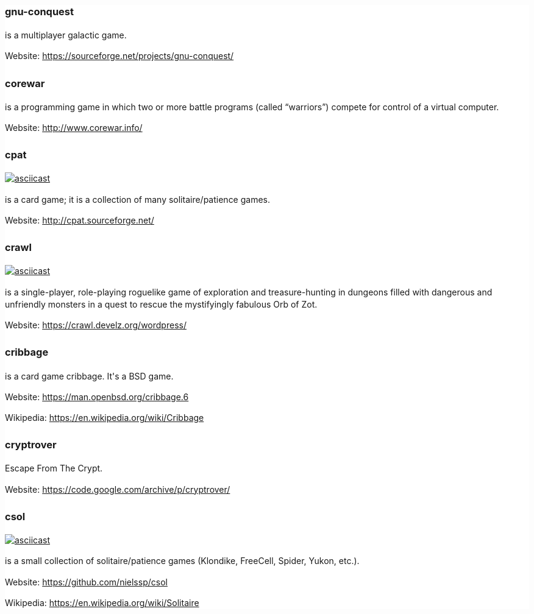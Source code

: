 ### gnu-conquest

is a multiplayer galactic game.

Website: https://sourceforge.net/projects/gnu-conquest/

### corewar

is a programming game in which two or more battle programs
(called “warriors”) compete for control of a virtual computer.


Website: http://www.corewar.info/

### cpat

[![asciicast](https://asciinema.org/a/487001.svg)](https://asciinema.org/a/487001)

is a card game; it is a collection of many solitaire/patience games.

Website: http://cpat.sourceforge.net/

### crawl

[![asciicast](https://asciinema.org/a/524.svg)](https://asciinema.org/a/524)

is a single-player, role-playing roguelike game of exploration
and treasure-hunting in dungeons filled with dangerous and
unfriendly monsters in a quest to rescue the mystifyingly
fabulous Orb of Zot.


Website: https://crawl.develz.org/wordpress/

### cribbage

is a card game cribbage. It's a BSD game.

Website: https://man.openbsd.org/cribbage.6

Wikipedia: https://en.wikipedia.org/wiki/Cribbage

### cryptrover

Escape From The Crypt.

Website: https://code.google.com/archive/p/cryptrover/

### csol

[![asciicast](https://asciinema.org/a/486707.svg)](https://asciinema.org/a/486707)

is a small collection of solitaire/patience games
(Klondike, FreeCell, Spider, Yukon, etc.).


Website: https://github.com/nielssp/csol

Wikipedia: https://en.wikipedia.org/wiki/Solitaire
